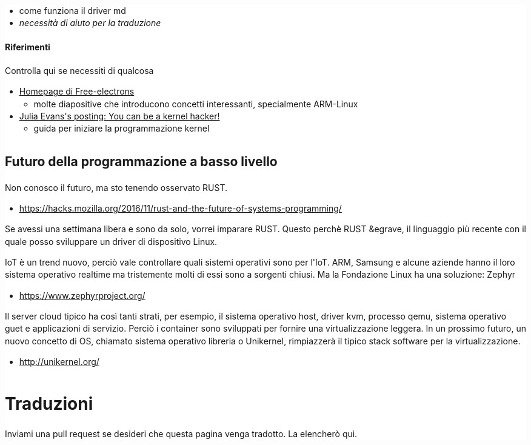   * come funziona il driver md
  * _necessit&agrave; di aiuto per la traduzione_

#### <a name="References"></a>Riferimenti

Controlla qui se necessiti di qualcosa

* [Homepage di Free-electrons](http://free-electrons.com/docs/)
  * molte diapositive che introducono concetti interessanti, specialmente ARM-Linux
* [Julia Evans's posting: You can be a kernel hacker!](http://jvns.ca/blog/2014/09/18/you-can-be-a-kernel-hacker/)
  * guida per iniziare la programmazione kernel
  
## <a name="Future-of-low-level-programming"></a>Futuro della programmazione a basso livello

Non conosco il futuro, ma sto tenendo osservato RUST.
* https://hacks.mozilla.org/2016/11/rust-and-the-future-of-systems-programming/

Se avessi una settimana libera e sono da solo, vorrei imparare RUST.
Questo perch&egrave; RUST &egrave, il linguaggio pi&ugrave; recente con il quale posso sviluppare un driver di dispositivo Linux.

IoT &egrave; un trend nuovo, perci&ograve; vale controllare quali sistemi operativi sono per l'IoT.
ARM, Samsung e alcune aziende hanno il loro sistema operativo realtime ma tristemente molti di essi sono a sorgenti chiusi.
Ma la Fondazione Linux ha una soluzione: Zephyr
* https://www.zephyrproject.org/

Il server cloud tipico ha cos&igrave; tanti strati, per esempio, il sistema operativo host, driver kvm, processo qemu, sistema operativo guet e applicazioni di servizio. Perci&ograve; i container sono sviluppati per fornire una virtualizzazione leggera. In un prossimo futuro, un nuovo concetto di OS, chiamato sistema operativo libreria o Unikernel, rimpiazzer&agrave; il tipico stack software per la virtualizzazione.
* http://unikernel.org/

# <a name="Translation"></a>Traduzioni
Inviami una pull request se desideri che questa pagina venga tradotto. La elencher&ograve; qui.
